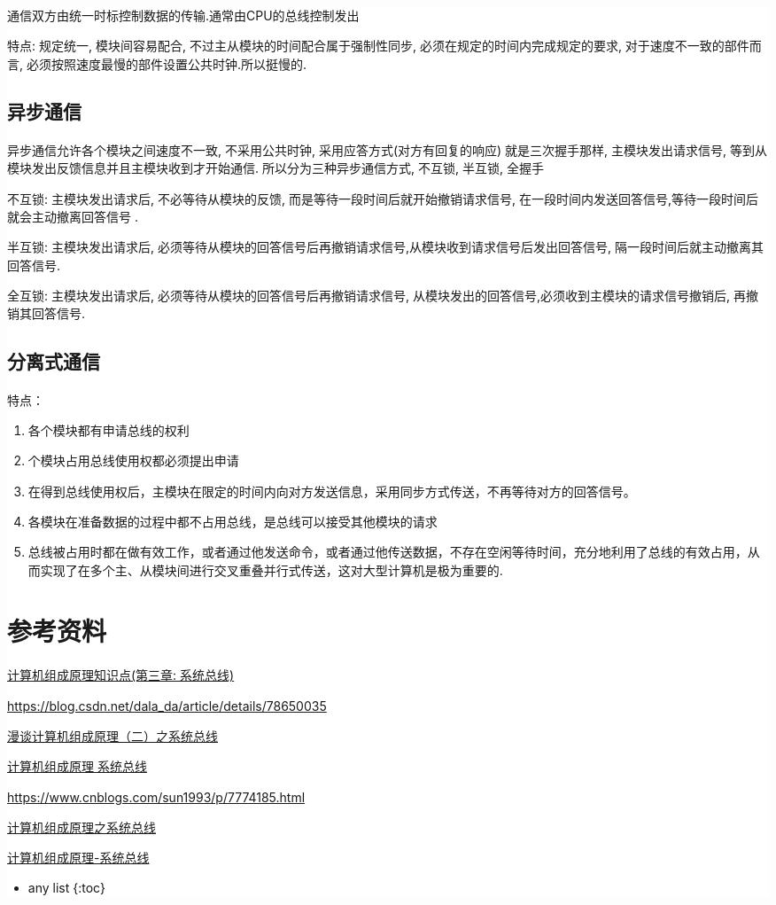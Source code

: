 通信双方由统一时标控制数据的传输.通常由CPU的总线控制发出

特点: 规定统一, 模块间容易配合, 不过主从模块的时间配合属于强制性同步, 必须在规定的时间内完成规定的要求, 对于速度不一致的部件而言, 必须按照速度最慢的部件设置公共时钟.所以挺慢的.

## 异步通信

异步通信允许各个模块之间速度不一致, 不采用公共时钟, 采用应答方式(对方有回复的响应) 就是三次握手那样, 主模块发出请求信号, 等到从模块发出反馈信息并且主模块收到才开始通信. 所以分为三种异步通信方式, 不互锁, 半互锁, 全握手

不互锁: 主模块发出请求后, 不必等待从模块的反馈, 而是等待一段时间后就开始撤销请求信号, 在一段时间内发送回答信号,等待一段时间后就会主动撤离回答信号 . 

半互锁: 主模块发出请求后, 必须等待从模块的回答信号后再撤销请求信号,从模块收到请求信号后发出回答信号, 隔一段时间后就主动撤离其回答信号. 

全互锁: 主模块发出请求后, 必须等待从模块的回答信号后再撤销请求信号, 从模块发出的回答信号,必须收到主模块的请求信号撤销后, 再撤销其回答信号.

## 分离式通信

特点：

1. 各个模块都有申请总线的权利

2. 个模块占用总线使用权都必须提出申请

3. 在得到总线使用权后，主模块在限定的时间内向对方发送信息，采用同步方式传送，不再等待对方的回答信号。

4. 各模块在准备数据的过程中都不占用总线，是总线可以接受其他模块的请求

5. 总线被占用时都在做有效工作，或者通过他发送命令，或者通过他传送数据，不存在空闲等待时间，充分地利用了总线的有效占用，从而实现了在多个主、从模块间进行交叉重叠并行式传送，这对大型计算机是极为重要的.

# 参考资料

[计算机组成原理知识点(第三章: 系统总线)](https://blog.csdn.net/francis_s/article/details/72904353)

https://blog.csdn.net/dala_da/article/details/78650035

[漫谈计算机组成原理（二）之系统总线](https://www.cnblogs.com/roobtyan/p/9576688.html)

[计算机组成原理 系统总线](https://blog.csdn.net/linxilinxilinxi/article/details/86024472)

https://www.cnblogs.com/sun1993/p/7774185.html

[计算机组成原理之系统总线](https://www.cnblogs.com/yan-lei/p/7663807.html)

[计算机组成原理-系统总线](https://www.cnblogs.com/mr-stn/p/8981447.html)

* any list
{:toc}